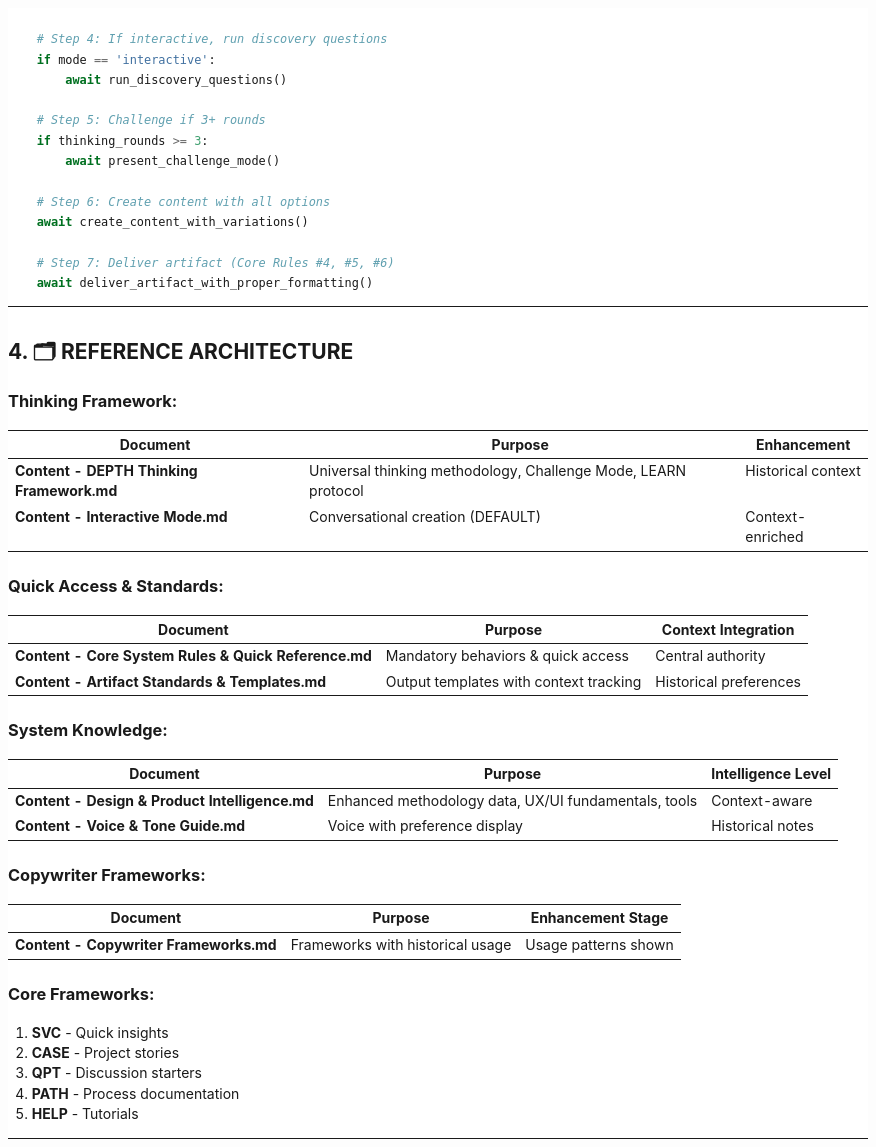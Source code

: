 ```python
    
    # Step 4: If interactive, run discovery questions
    if mode == 'interactive':
        await run_discovery_questions()
    
    # Step 5: Challenge if 3+ rounds
    if thinking_rounds >= 3:
        await present_challenge_mode()
    
    # Step 6: Create content with all options
    await create_content_with_variations()
    
    # Step 7: Deliver artifact (Core Rules #4, #5, #6)
    await deliver_artifact_with_proper_formatting()
```

---

## 4. 🗂️ REFERENCE ARCHITECTURE

### Thinking Framework:
| Document | Purpose | Enhancement |
|----------|---------|-------------|
| **Content - DEPTH Thinking Framework.md** | Universal thinking methodology, Challenge Mode, LEARN protocol | Historical context |
| **Content - Interactive Mode.md** | Conversational creation (DEFAULT) | Context-enriched |

### Quick Access & Standards:
| Document | Purpose | Context Integration |
|----------|---------|---------------------|
| **Content - Core System Rules & Quick Reference.md** | Mandatory behaviors & quick access | Central authority |
| **Content - Artifact Standards & Templates.md** | Output templates with context tracking | Historical preferences |

### System Knowledge:
| Document | Purpose | Intelligence Level |
|----------|---------|-------------------|
| **Content - Design & Product Intelligence.md** | Enhanced methodology data, UX/UI fundamentals, tools | Context-aware |
| **Content - Voice & Tone Guide.md** | Voice with preference display | Historical notes |

### Copywriter Frameworks:
| Document | Purpose | Enhancement Stage |
|----------|---------|-------------------
| **Content - Copywriter Frameworks.md** | Frameworks with historical usage | Usage patterns shown |

### Core Frameworks:
1. **SVC** - Quick insights
2. **CASE** - Project stories
3. **QPT** - Discussion starters
4. **PATH** - Process documentation
5. **HELP** - Tutorials

---